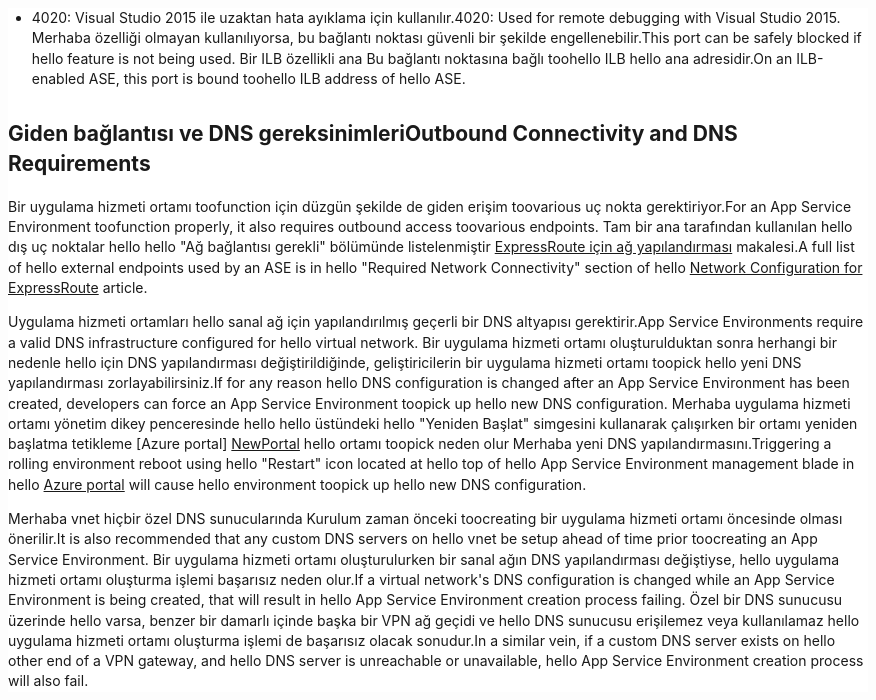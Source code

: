 * <span data-ttu-id="e0dda-144">4020: Visual Studio 2015 ile uzaktan hata ayıklama için kullanılır.</span><span class="sxs-lookup"><span data-stu-id="e0dda-144">4020: Used for remote debugging with Visual Studio 2015.</span></span>  <span data-ttu-id="e0dda-145">Merhaba özelliği olmayan kullanılıyorsa, bu bağlantı noktası güvenli bir şekilde engellenebilir.</span><span class="sxs-lookup"><span data-stu-id="e0dda-145">This port can be safely blocked if hello feature is not being used.</span></span>  <span data-ttu-id="e0dda-146">Bir ILB özellikli ana Bu bağlantı noktasına bağlı toohello ILB hello ana adresidir.</span><span class="sxs-lookup"><span data-stu-id="e0dda-146">On an ILB-enabled ASE, this port is bound toohello ILB address of hello ASE.</span></span>

## <a name="outbound-connectivity-and-dns-requirements"></a><span data-ttu-id="e0dda-147">Giden bağlantısı ve DNS gereksinimleri</span><span class="sxs-lookup"><span data-stu-id="e0dda-147">Outbound Connectivity and DNS Requirements</span></span>
<span data-ttu-id="e0dda-148">Bir uygulama hizmeti ortamı toofunction için düzgün şekilde de giden erişim toovarious uç nokta gerektiriyor.</span><span class="sxs-lookup"><span data-stu-id="e0dda-148">For an App Service Environment toofunction properly, it also requires outbound access toovarious endpoints.</span></span> <span data-ttu-id="e0dda-149">Tam bir ana tarafından kullanılan hello dış uç noktalar hello hello "Ağ bağlantısı gerekli" bölümünde listelenmiştir [ExpressRoute için ağ yapılandırması](app-service-app-service-environment-network-configuration-expressroute.md#required-network-connectivity) makalesi.</span><span class="sxs-lookup"><span data-stu-id="e0dda-149">A full list of hello external endpoints used by an ASE is in hello "Required Network Connectivity" section of hello [Network Configuration for ExpressRoute](app-service-app-service-environment-network-configuration-expressroute.md#required-network-connectivity) article.</span></span>

<span data-ttu-id="e0dda-150">Uygulama hizmeti ortamları hello sanal ağ için yapılandırılmış geçerli bir DNS altyapısı gerektirir.</span><span class="sxs-lookup"><span data-stu-id="e0dda-150">App Service Environments require a valid DNS infrastructure configured for hello virtual network.</span></span>  <span data-ttu-id="e0dda-151">Bir uygulama hizmeti ortamı oluşturulduktan sonra herhangi bir nedenle hello için DNS yapılandırması değiştirildiğinde, geliştiricilerin bir uygulama hizmeti ortamı toopick hello yeni DNS yapılandırması zorlayabilirsiniz.</span><span class="sxs-lookup"><span data-stu-id="e0dda-151">If for any reason hello DNS configuration is changed after an App Service Environment has been created, developers can force an App Service Environment toopick up hello new DNS configuration.</span></span>  <span data-ttu-id="e0dda-152">Merhaba uygulama hizmeti ortamı yönetim dikey penceresinde hello hello üstündeki hello "Yeniden Başlat" simgesini kullanarak çalışırken bir ortamı yeniden başlatma tetikleme [Azure portal] [ NewPortal] hello ortamı toopick neden olur Merhaba yeni DNS yapılandırmasını.</span><span class="sxs-lookup"><span data-stu-id="e0dda-152">Triggering a rolling environment reboot using hello "Restart" icon located at hello top of hello App Service Environment management blade in hello [Azure portal][NewPortal] will cause hello environment toopick up hello new DNS configuration.</span></span>

<span data-ttu-id="e0dda-153">Merhaba vnet hiçbir özel DNS sunucularında Kurulum zaman önceki toocreating bir uygulama hizmeti ortamı öncesinde olması önerilir.</span><span class="sxs-lookup"><span data-stu-id="e0dda-153">It is also recommended that any custom DNS servers on hello vnet be setup ahead of time prior toocreating an App Service Environment.</span></span>  <span data-ttu-id="e0dda-154">Bir uygulama hizmeti ortamı oluşturulurken bir sanal ağın DNS yapılandırması değiştiyse, hello uygulama hizmeti ortamı oluşturma işlemi başarısız neden olur.</span><span class="sxs-lookup"><span data-stu-id="e0dda-154">If a virtual network's DNS configuration is changed while an App Service Environment is being created, that will result in hello App Service Environment creation process failing.</span></span>  <span data-ttu-id="e0dda-155">Özel bir DNS sunucusu üzerinde hello varsa, benzer bir damarlı içinde başka bir VPN ağ geçidi ve hello DNS sunucusu erişilemez veya kullanılamaz hello uygulama hizmeti ortamı oluşturma işlemi de başarısız olacak sonudur.</span><span class="sxs-lookup"><span data-stu-id="e0dda-155">In a similar vein, if a custom DNS server exists on hello other end of a VPN gateway, and hello DNS server is unreachable or unavailable, hello App Service Environment creation process will also fail.</span></span>


[virtualnetwork]: https://azure.microsoft.com/documentation/articles/virtual-networks-faq/
[HowToCreateAnAppServiceEnvironment]: http://azure.microsoft.com/documentation/articles/app-service-web-how-to-create-an-app-service-environment/
[NetworkSecurityGroups]: https://azure.microsoft.com/documentation/articles/virtual-networks-nsg/
[AzureAppService]: http://azure.microsoft.com/documentation/articles/app-service-value-prop-what-is/
[IntroToAppServiceEnvironment]:  http://azure.microsoft.com/documentation/articles/app-service-app-service-environment-intro/
[SecurelyConnecttoBackend]:  http://azure.microsoft.com/documentation/articles/app-service-app-service-environment-securely-connecting-to-backend-resources/
[NewPortal]:  https://portal.azure.com  